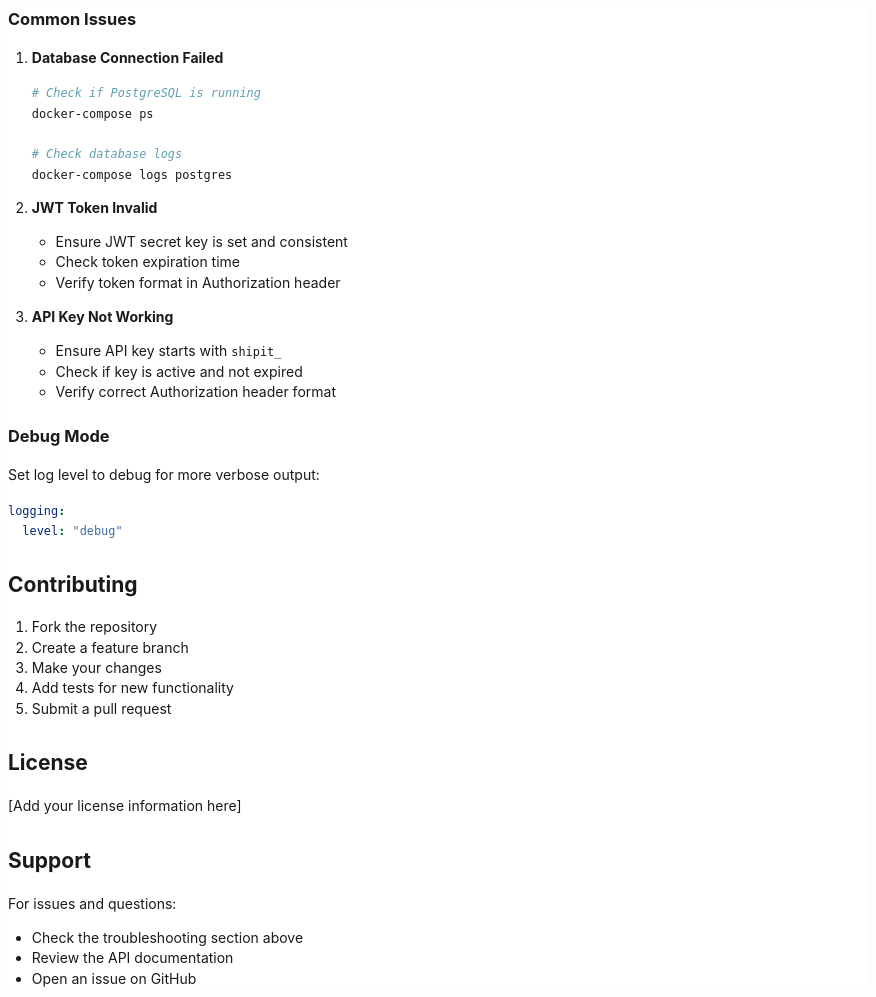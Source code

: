 ### Common Issues

1. **Database Connection Failed**

   ```bash
   # Check if PostgreSQL is running
   docker-compose ps
   
   # Check database logs
   docker-compose logs postgres
   ```

2. **JWT Token Invalid**
   - Ensure JWT secret key is set and consistent
   - Check token expiration time
   - Verify token format in Authorization header

3. **API Key Not Working**
   - Ensure API key starts with `shipit_`
   - Check if key is active and not expired
   - Verify correct Authorization header format

### Debug Mode

Set log level to debug for more verbose output:

```yaml
logging:
  level: "debug"
```

## Contributing

1. Fork the repository
2. Create a feature branch
3. Make your changes
4. Add tests for new functionality
5. Submit a pull request

## License

[Add your license information here]

## Support

For issues and questions:

- Check the troubleshooting section above
- Review the API documentation
- Open an issue on GitHub
